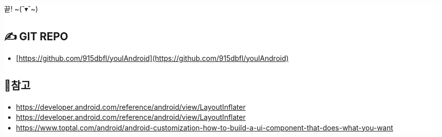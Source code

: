 끝! ~(˘▾˘~)


## ✍ GIT REPO
* [https://github.com/915dbfl/youlAndroid](https://github.com/915dbfl/youlAndroid)

## 📃참고

* https://developer.android.com/reference/android/view/LayoutInflater
* https://developer.android.com/reference/android/view/LayoutInflater
* https://www.toptal.com/android/android-customization-how-to-build-a-ui-component-that-does-what-you-want